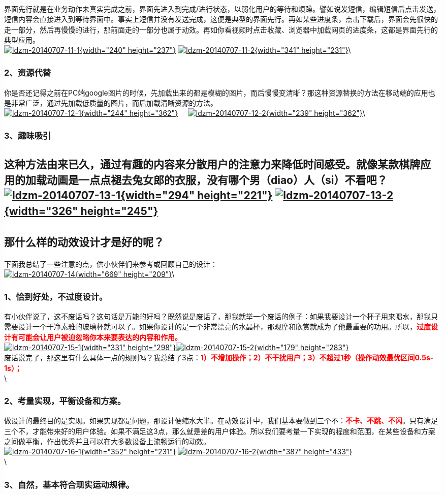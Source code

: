 界面先行就是在业务动作未真实完成之前，界面先进入到完成/进行状态，以弱化用户的等待和烦躁。譬如说发短信，编辑短信后点击发送，短信内容会直接进入到等待界面中。事实上短信并没有发送完成，这便是典型的界面先行。再如某些进度条，点击下载后，界面会先很快的走一部分，然后再慢慢的进行，那前面走的一部分也属于动效。再如你看视频时点击收藏、浏览器中加载网页的进度条，这都是界面先行的典型应用。\
[![ldzm-20140707-11-1](http://cdn.zaodula.com/wp-content/uploads/2014/07/ldzm-20140707-11-1.jpg){width="240"
height="237"}](http://cdn.zaodula.com/wp-content/uploads/2014/07/ldzm-20140707-11-1.jpg) [![ldzm-20140707-11-2](http://cdn.zaodula.com/wp-content/uploads/2014/07/ldzm-20140707-11-2.jpg){width="341"
height="231"}](http://cdn.zaodula.com/wp-content/uploads/2014/07/ldzm-20140707-11-2.jpg)\
### **2、资源代替**

你是否还记得之前在PC端google图片的时候，先加载出来的都是模糊的图片，而后慢慢变清晰？那这种资源替换的方法在移动端的应用也是非常广泛，通过先加载低质量的图片，而后加载清晰资源的方法。\
[![ldzm-20140707-12-1](http://cdn.zaodula.com/wp-content/uploads/2014/07/ldzm-20140707-12-1.jpg){width="244"
height="362"}](http://cdn.zaodula.com/wp-content/uploads/2014/07/ldzm-20140707-12-1.jpg) 
 
 [![ldzm-20140707-12-2](http://cdn.zaodula.com/wp-content/uploads/2014/07/ldzm-20140707-12-2.jpg){width="239"
height="362"}](http://cdn.zaodula.com/wp-content/uploads/2014/07/ldzm-20140707-12-2.jpg)\
### **3、趣味吸引**

这种方法由来已久，通过有趣的内容来分散用户的注意力来降低时间感受。就像某款棋牌应用的加载动画是一点点褪去兔女郎的衣服，没有哪个男（diao）人（si）不看吧？\
[![ldzm-20140707-13-1](http://cdn.zaodula.com/wp-content/uploads/2014/07/ldzm-20140707-13-1.gif){width="294"
height="221"}](http://cdn.zaodula.com/wp-content/uploads/2014/07/ldzm-20140707-13-1.gif) [![ldzm-20140707-13-2](http://cdn.zaodula.com/wp-content/uploads/2014/07/ldzm-20140707-13-2.gif){width="326"
height="245"}](http://cdn.zaodula.com/wp-content/uploads/2014/07/ldzm-20140707-13-2.gif)\
\
**那什么样的动效设计才是好的呢？**
----------------------------------

下面我总结了一些注意的点，供小伙伴们来参考或回顾自己的设计：\
[![ldzm-20140707-14](http://cdn.zaodula.com/wp-content/uploads/2014/07/ldzm-20140707-14.jpg){width="669"
height="209"}](http://cdn.zaodula.com/wp-content/uploads/2014/07/ldzm-20140707-14.jpg)\
### **1、恰到好处，不过度设计。**

有小伙伴说了，这不废话吗？这句话是万能的好吗？既然说是废话了，那我就举一个废话的例子：如果我要设计一个杯子用来喝水，那我只需要设计一个干净素雅的玻璃杯就可以了。如果你设计的是一个非常漂亮的水晶杯，那观摩和欣赏就成为了他最重要的功用。所以，<span
style="color: red;">**过度设计有可能会让用户被迫忽略你本来要表达的内容和作用。**</span>\
[![ldzm-20140707-15-1](http://cdn.zaodula.com/wp-content/uploads/2014/07/ldzm-20140707-15-1.jpg){width="331"
height="298"}](http://cdn.zaodula.com/wp-content/uploads/2014/07/ldzm-20140707-15-1.jpg)[![ldzm-20140707-15-2](http://cdn.zaodula.com/wp-content/uploads/2014/07/ldzm-20140707-15-2.jpg){width="179"
height="283"}](http://cdn.zaodula.com/wp-content/uploads/2014/07/ldzm-20140707-15-2.jpg)\
废话说完了，那这里有什么具体一点的规则吗？我总结了3点：<span
style="color: red;">**1）不增加操作；2）不干扰用户；3）不超过1秒（操作动效最优区间0.5s-1s）；**</span>\
\
### **2、考量实现，平衡设备和方案。**

做设计的最终目的是实现。如果实现都是问题，那设计便缩水大半。在动效设计中，我们基本要做到三个不：<span
style="color: red;">**不卡、不跳、不闪**</span>。只有满足三个不，才能带来好的用户体验。如果不满足这3点，那么就是差的用户体验。所以我们要考量一下实现的程度和范围，在某些设备和方案之间做平衡，作出优秀并且可以在大多数设备上流畅运行的动效。\
[![ldzm-20140707-16-1](http://cdn.zaodula.com/wp-content/uploads/2014/07/ldzm-20140707-16-1.jpg){width="352"
height="231"}](http://cdn.zaodula.com/wp-content/uploads/2014/07/ldzm-20140707-16-1.jpg) [![ldzm-20140707-16-2](http://cdn.zaodula.com/wp-content/uploads/2014/07/ldzm-20140707-16-2.jpg){width="387"
height="433"}](http://cdn.zaodula.com/wp-content/uploads/2014/07/ldzm-20140707-16-2.jpg)\
\
### **3、自然，基本符合现实运动规律。**
